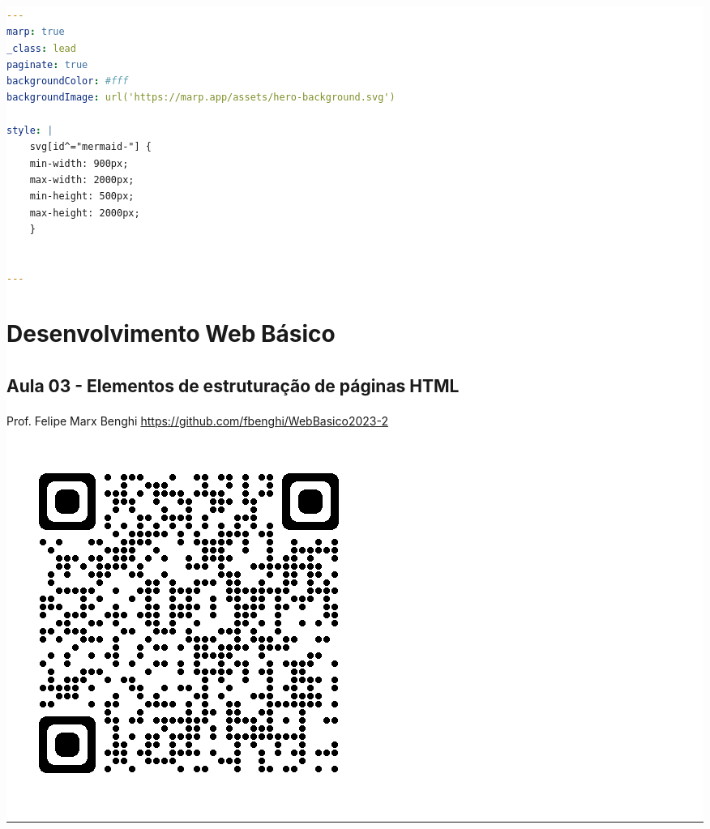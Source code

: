 ```yaml
---
marp: true
_class: lead
paginate: true
backgroundColor: #fff
backgroundImage: url('https://marp.app/assets/hero-background.svg')

style: |
    svg[id^="mermaid-"] { 
    min-width: 900px; 
    max-width: 2000px; 
    min-height: 500px; 
    max-height: 2000px; 
    }


---
```

<script type="module">
  import mermaid from 'https://cdn.jsdelivr.net/npm/mermaid@10/dist/mermaid.esm.min.mjs';
  mermaid.initialize({ startOnLoad: true });
</script>

# **Desenvolvimento Web Básico**
## Aula 03 - Elementos de estruturação de páginas HTML 
Prof. Felipe Marx Benghi 
https://github.com/fbenghi/WebBasico2023-2

![bg right:35% w:350](_img/qrcode_github.com.png)

---